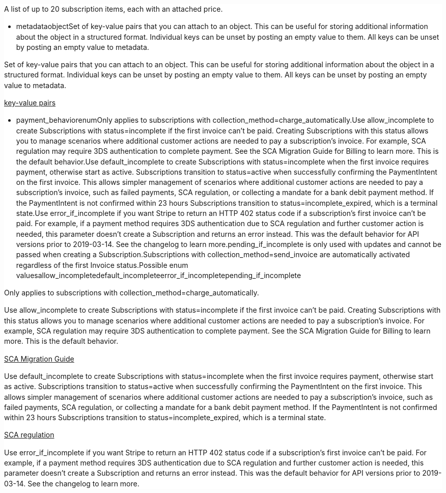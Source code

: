 A list of up to 20 subscription items, each with an attached price.

- metadataobjectSet of key-value pairs that you can attach to an object. This can be useful for storing additional information about the object in a structured format. Individual keys can be unset by posting an empty value to them. All keys can be unset by posting an empty value to metadata.

Set of key-value pairs that you can attach to an object. This can be useful for storing additional information about the object in a structured format. Individual keys can be unset by posting an empty value to them. All keys can be unset by posting an empty value to metadata.

[key-value pairs](/api/metadata)

- payment_behaviorenumOnly applies to subscriptions with collection_method=charge_automatically.Use allow_incomplete to create Subscriptions with status=incomplete if the first invoice can’t be paid. Creating Subscriptions with this status allows you to manage scenarios where additional customer actions are needed to pay a subscription’s invoice. For example, SCA regulation may require 3DS authentication to complete payment. See the SCA Migration Guide for Billing to learn more. This is the default behavior.Use default_incomplete to create Subscriptions with status=incomplete when the first invoice requires payment, otherwise start as active. Subscriptions transition to status=active when successfully confirming the PaymentIntent on the first invoice. This allows simpler management of scenarios where additional customer actions are needed to pay a subscription’s invoice, such as failed payments, SCA regulation, or collecting a mandate for a bank debit payment method. If the PaymentIntent is not confirmed within 23 hours Subscriptions transition to status=incomplete_expired, which is a terminal state.Use error_if_incomplete if you want Stripe to return an HTTP 402 status code if a subscription’s first invoice can’t be paid. For example, if a payment method requires 3DS authentication due to SCA regulation and further customer action is needed, this parameter doesn’t create a Subscription and returns an error instead. This was the default behavior for API versions prior to 2019-03-14. See the changelog to learn more.pending_if_incomplete is only used with updates and cannot be passed when creating a Subscription.Subscriptions with collection_method=send_invoice are automatically activated regardless of the first Invoice status.Possible enum valuesallow_incompletedefault_incompleteerror_if_incompletepending_if_incomplete

Only applies to subscriptions with collection_method=charge_automatically.

Use allow_incomplete to create Subscriptions with status=incomplete if the first invoice can’t be paid. Creating Subscriptions with this status allows you to manage scenarios where additional customer actions are needed to pay a subscription’s invoice. For example, SCA regulation may require 3DS authentication to complete payment. See the SCA Migration Guide for Billing to learn more. This is the default behavior.

[SCA Migration Guide](/billing/migration/strong-customer-authentication)

Use default_incomplete to create Subscriptions with status=incomplete when the first invoice requires payment, otherwise start as active. Subscriptions transition to status=active when successfully confirming the PaymentIntent on the first invoice. This allows simpler management of scenarios where additional customer actions are needed to pay a subscription’s invoice, such as failed payments, SCA regulation, or collecting a mandate for a bank debit payment method. If the PaymentIntent is not confirmed within 23 hours Subscriptions transition to status=incomplete_expired, which is a terminal state.

[SCA regulation](/billing/migration/strong-customer-authentication)

Use error_if_incomplete if you want Stripe to return an HTTP 402 status code if a subscription’s first invoice can’t be paid. For example, if a payment method requires 3DS authentication due to SCA regulation and further customer action is needed, this parameter doesn’t create a Subscription and returns an error instead. This was the default behavior for API versions prior to 2019-03-14. See the changelog to learn more.
